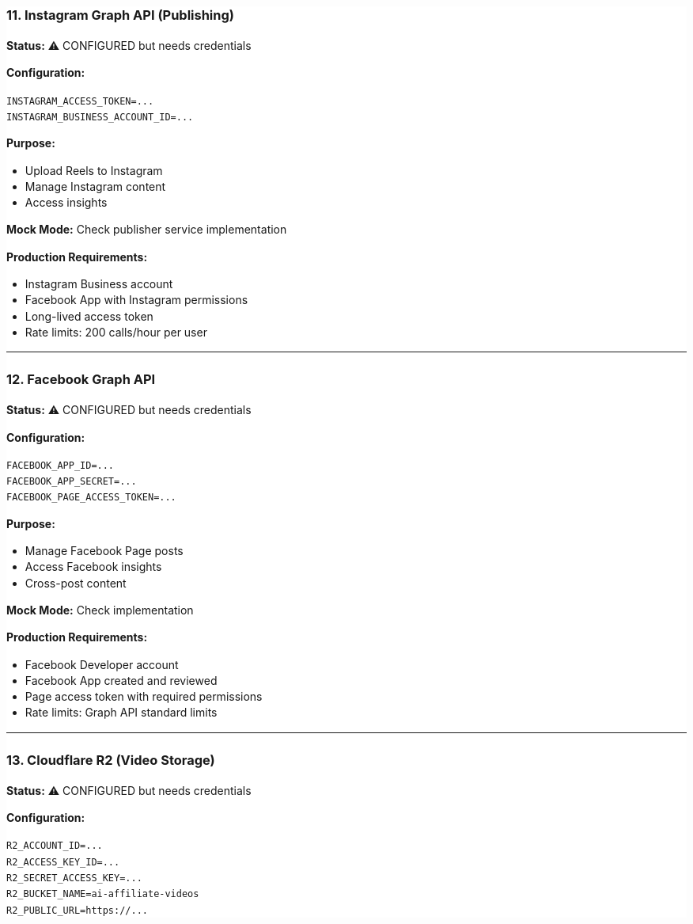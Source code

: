 
### 11. Instagram Graph API (Publishing)

**Status:** ⚠️ CONFIGURED but needs credentials

**Configuration:**
```env
INSTAGRAM_ACCESS_TOKEN=...
INSTAGRAM_BUSINESS_ACCOUNT_ID=...
```

**Purpose:**
- Upload Reels to Instagram
- Manage Instagram content
- Access insights

**Mock Mode:** Check publisher service implementation

**Production Requirements:**
- Instagram Business account
- Facebook App with Instagram permissions
- Long-lived access token
- Rate limits: 200 calls/hour per user

---

### 12. Facebook Graph API

**Status:** ⚠️ CONFIGURED but needs credentials

**Configuration:**
```env
FACEBOOK_APP_ID=...
FACEBOOK_APP_SECRET=...
FACEBOOK_PAGE_ACCESS_TOKEN=...
```

**Purpose:**
- Manage Facebook Page posts
- Access Facebook insights
- Cross-post content

**Mock Mode:** Check implementation

**Production Requirements:**
- Facebook Developer account
- Facebook App created and reviewed
- Page access token with required permissions
- Rate limits: Graph API standard limits

---

### 13. Cloudflare R2 (Video Storage)

**Status:** ⚠️ CONFIGURED but needs credentials

**Configuration:**
```env
R2_ACCOUNT_ID=...
R2_ACCESS_KEY_ID=...
R2_SECRET_ACCESS_KEY=...
R2_BUCKET_NAME=ai-affiliate-videos
R2_PUBLIC_URL=https://...
```
